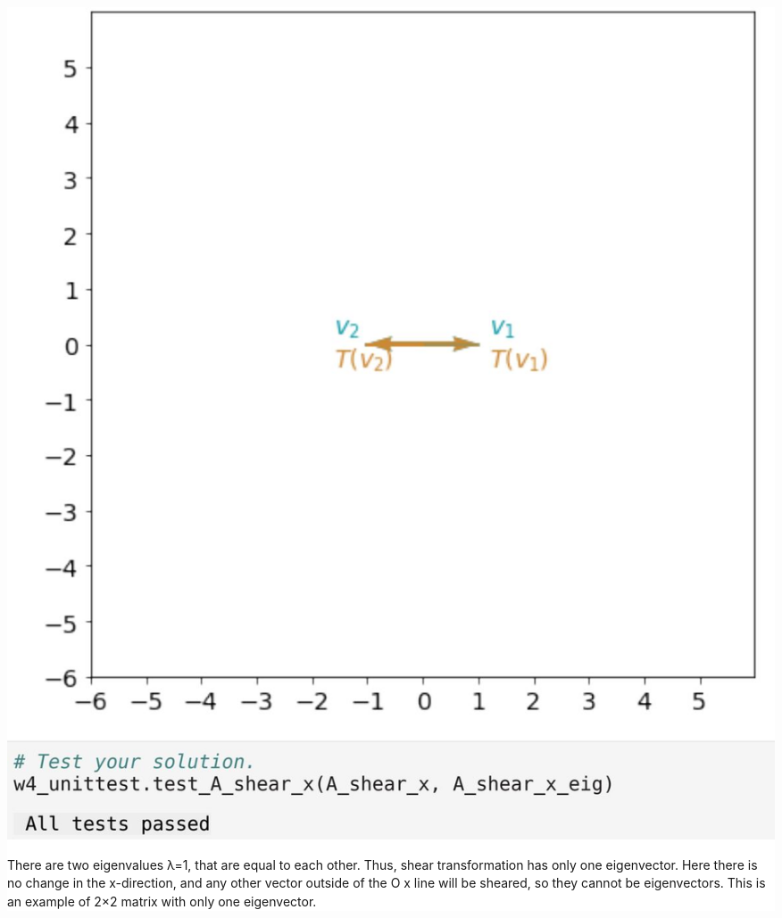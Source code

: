![](_page_9_Figure_0.jpeg)

There are two eigenvalues λ=1, that are equal to each other. Thus, shear transformation has only one eigenvector. Here there is no change in the x-direction, and any other vector outside of the O x line will be sheared, so they cannot be eigenvectors. This is an example of 2×2 matrix with only one eigenvector.
